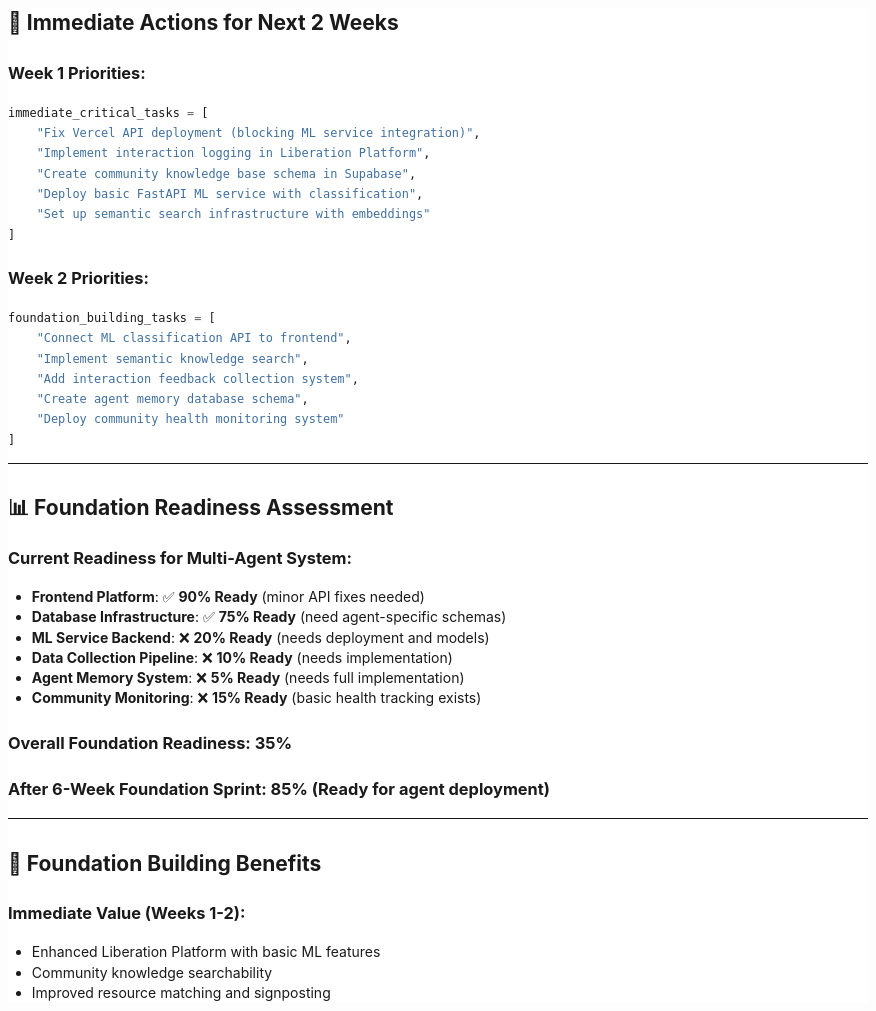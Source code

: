 
## 🚀 **Immediate Actions for Next 2 Weeks**

### **Week 1 Priorities:**
```python
immediate_critical_tasks = [
    "Fix Vercel API deployment (blocking ML service integration)",
    "Implement interaction logging in Liberation Platform",
    "Create community knowledge base schema in Supabase",
    "Deploy basic FastAPI ML service with classification",
    "Set up semantic search infrastructure with embeddings"
]
```

### **Week 2 Priorities:**
```python
foundation_building_tasks = [
    "Connect ML classification API to frontend",
    "Implement semantic knowledge search",
    "Add interaction feedback collection system",
    "Create agent memory database schema",
    "Deploy community health monitoring system"
]
```

---

## 📊 **Foundation Readiness Assessment**

### **Current Readiness for Multi-Agent System:**
- **Frontend Platform**: ✅ **90% Ready** (minor API fixes needed)
- **Database Infrastructure**: ✅ **75% Ready** (need agent-specific schemas)
- **ML Service Backend**: ❌ **20% Ready** (needs deployment and models)
- **Data Collection Pipeline**: ❌ **10% Ready** (needs implementation)
- **Agent Memory System**: ❌ **5% Ready** (needs full implementation)
- **Community Monitoring**: ❌ **15% Ready** (basic health tracking exists)

### **Overall Foundation Readiness**: **35%**

### **After 6-Week Foundation Sprint**: **85%** (Ready for agent deployment)

---

## 🎁 **Foundation Building Benefits**

### **Immediate Value (Weeks 1-2):**
- Enhanced Liberation Platform with basic ML features
- Community knowledge searchability
- Improved resource matching and signposting
